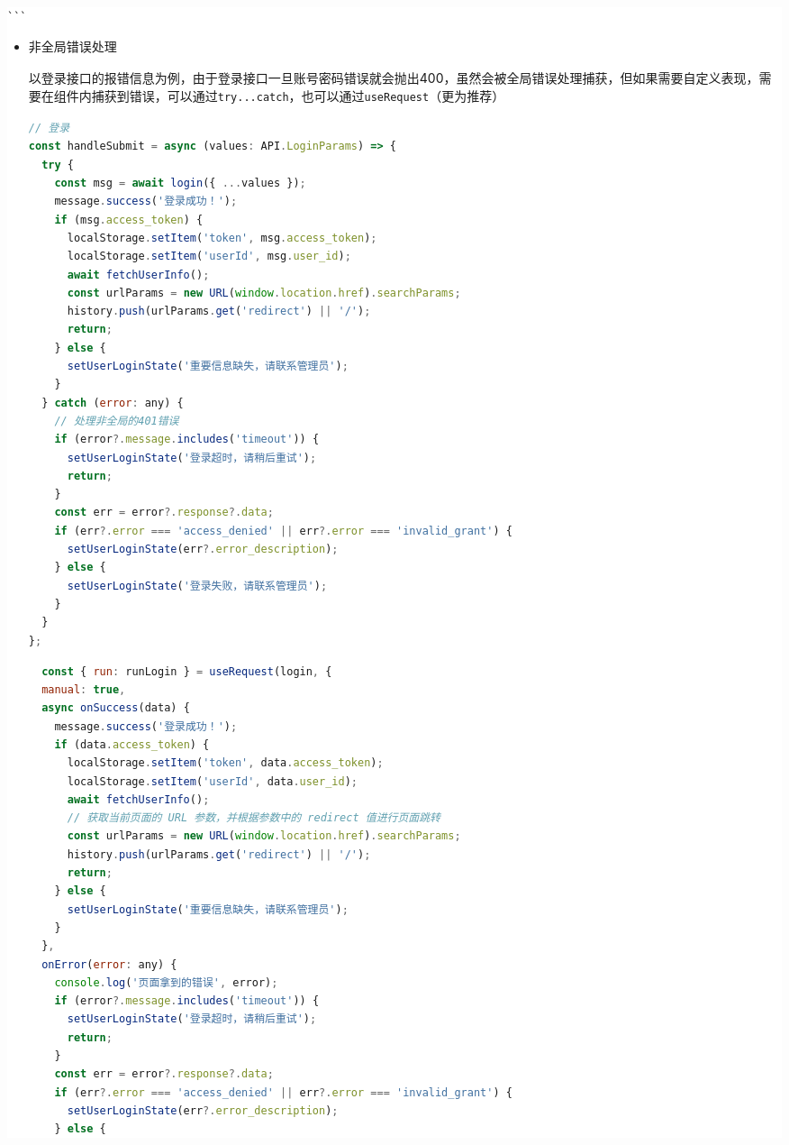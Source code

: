     ```

- 非全局错误处理

  以登录接口的报错信息为例，由于登录接口一旦账号密码错误就会抛出400，虽然会被全局错误处理捕获，但如果需要自定义表现，需要在组件内捕获到错误，可以通过`try...catch`，也可以通过`useRequest`（更为推荐）

  ```js
  // 登录
  const handleSubmit = async (values: API.LoginParams) => {
    try {
      const msg = await login({ ...values });
      message.success('登录成功！');
      if (msg.access_token) {
        localStorage.setItem('token', msg.access_token);
        localStorage.setItem('userId', msg.user_id);
        await fetchUserInfo();
        const urlParams = new URL(window.location.href).searchParams;
        history.push(urlParams.get('redirect') || '/');
        return;
      } else {
        setUserLoginState('重要信息缺失，请联系管理员');
      }
    } catch (error: any) {
      // 处理非全局的401错误
      if (error?.message.includes('timeout')) {
        setUserLoginState('登录超时，请稍后重试');
        return;
      }
      const err = error?.response?.data;
      if (err?.error === 'access_denied' || err?.error === 'invalid_grant') {
        setUserLoginState(err?.error_description);
      } else {
        setUserLoginState('登录失败，请联系管理员');
      }
    }
  };
  ```

  ```js
    const { run: runLogin } = useRequest(login, {
    manual: true,
    async onSuccess(data) {
      message.success('登录成功！');
      if (data.access_token) {
        localStorage.setItem('token', data.access_token);
        localStorage.setItem('userId', data.user_id);
        await fetchUserInfo();
        // 获取当前页面的 URL 参数，并根据参数中的 redirect 值进行页面跳转
        const urlParams = new URL(window.location.href).searchParams;
        history.push(urlParams.get('redirect') || '/');
        return;
      } else {
        setUserLoginState('重要信息缺失，请联系管理员');
      }
    },
    onError(error: any) {
      console.log('页面拿到的错误', error);
      if (error?.message.includes('timeout')) {
        setUserLoginState('登录超时，请稍后重试');
        return;
      }
      const err = error?.response?.data;
      if (err?.error === 'access_denied' || err?.error === 'invalid_grant') {
        setUserLoginState(err?.error_description);
      } else {
  ```
